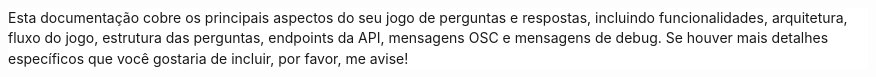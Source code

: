 
Esta documentação cobre os principais aspectos do seu jogo de perguntas e respostas, incluindo funcionalidades, arquitetura, fluxo do jogo, estrutura das perguntas, endpoints da API, mensagens OSC e mensagens de debug. Se houver mais detalhes específicos que você gostaria de incluir, por favor, me avise!
